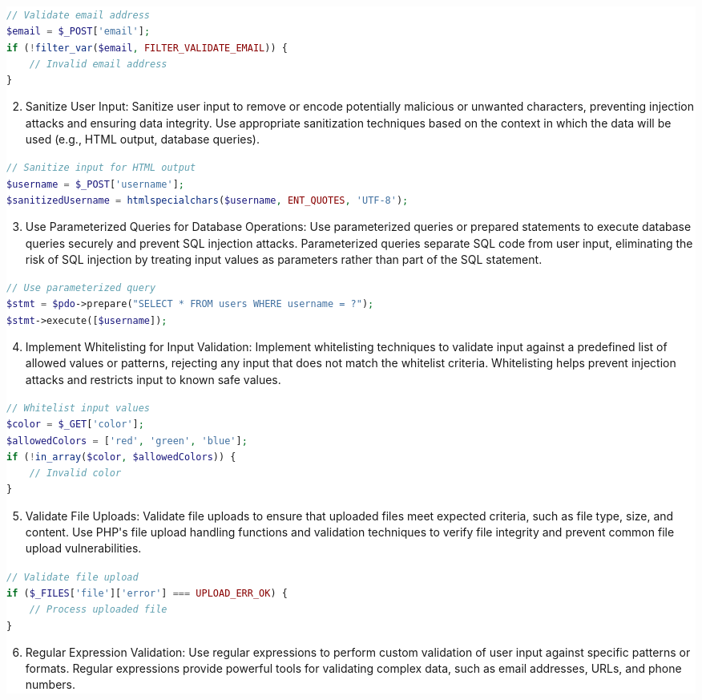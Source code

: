 ```php
// Validate email address
$email = $_POST['email'];
if (!filter_var($email, FILTER_VALIDATE_EMAIL)) {
    // Invalid email address
}
```

2. Sanitize User Input:
   Sanitize user input to remove or encode potentially malicious or unwanted characters, preventing injection attacks and ensuring data integrity. Use appropriate sanitization techniques based on the context in which the data will be used (e.g., HTML output, database queries).

```php
// Sanitize input for HTML output
$username = $_POST['username'];
$sanitizedUsername = htmlspecialchars($username, ENT_QUOTES, 'UTF-8');
```

3. Use Parameterized Queries for Database Operations:
   Use parameterized queries or prepared statements to execute database queries securely and prevent SQL injection attacks. Parameterized queries separate SQL code from user input, eliminating the risk of SQL injection by treating input values as parameters rather than part of the SQL statement.

```php
// Use parameterized query
$stmt = $pdo->prepare("SELECT * FROM users WHERE username = ?");
$stmt->execute([$username]);
```

4. Implement Whitelisting for Input Validation:
   Implement whitelisting techniques to validate input against a predefined list of allowed values or patterns, rejecting any input that does not match the whitelist criteria. Whitelisting helps prevent injection attacks and restricts input to known safe values.

```php
// Whitelist input values
$color = $_GET['color'];
$allowedColors = ['red', 'green', 'blue'];
if (!in_array($color, $allowedColors)) {
    // Invalid color
}
```

5. Validate File Uploads:
   Validate file uploads to ensure that uploaded files meet expected criteria, such as file type, size, and content. Use PHP's file upload handling functions and validation techniques to verify file integrity and prevent common file upload vulnerabilities.

```php
// Validate file upload
if ($_FILES['file']['error'] === UPLOAD_ERR_OK) {
    // Process uploaded file
}
```

6. Regular Expression Validation:
   Use regular expressions to perform custom validation of user input against specific patterns or formats. Regular expressions provide powerful tools for validating complex data, such as email addresses, URLs, and phone numbers.
